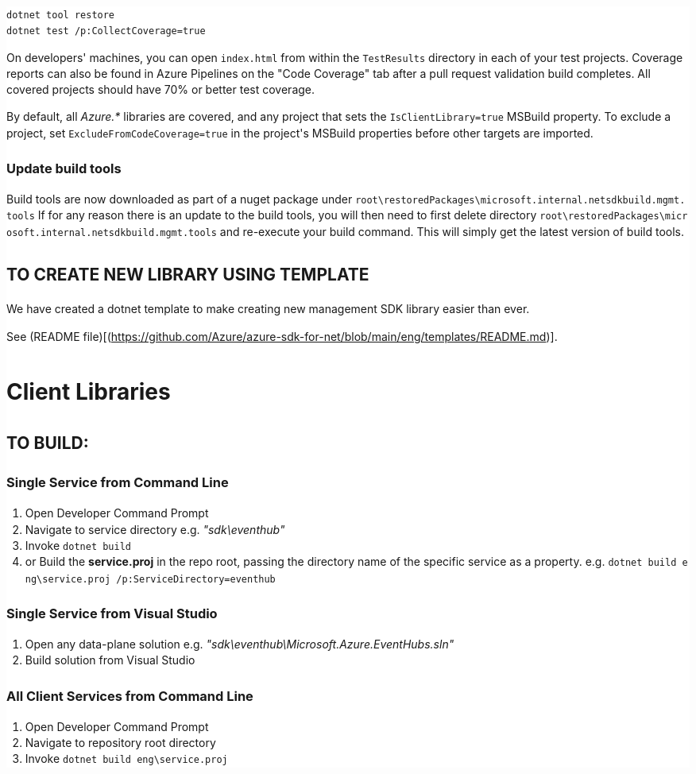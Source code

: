 ```dotnetcli
dotnet tool restore
dotnet test /p:CollectCoverage=true
```

On developers' machines, you can open `index.html` from within the `TestResults` directory in each of your test projects.
Coverage reports can also be found in Azure Pipelines on the "Code Coverage" tab after a pull request validation build completes.
All covered projects should have 70% or better test coverage.

By default, all _Azure.*_ libraries are covered, and any project that sets the `IsClientLibrary=true` MSBuild property.
To exclude a project, set `ExcludeFromCodeCoverage=true` in the project's MSBuild properties before other targets are imported.

### Update build tools

Build tools are now downloaded as part of a nuget package under `root\restoredPackages\microsoft.internal.netsdkbuild.mgmt.tools`
If for any reason there is an update to the build tools, you will then need to first delete directory `root\restoredPackages\microsoft.internal.netsdkbuild.mgmt.tools` and re-execute your build command. This will simply get the latest version of build tools.

## TO CREATE NEW LIBRARY USING TEMPLATE

We have created a dotnet template to make creating new management SDK library easier than ever.

See (README file)[(https://github.com/Azure/azure-sdk-for-net/blob/main/eng/templates/README.md)].

# Client Libraries

## TO BUILD:

### Single Service from Command Line

1. Open Developer Command Prompt
2. Navigate to service directory e.g. _"sdk\eventhub"_
3. Invoke `dotnet build`
4. or Build the **service.proj** in the repo root, passing the directory name of the specific service as a property. e.g. `dotnet build eng\service.proj /p:ServiceDirectory=eventhub`

### Single Service from Visual Studio

1. Open any data-plane solution e.g. _"sdk\eventhub\Microsoft.Azure.EventHubs.sln"_
2. Build solution from Visual Studio

### All Client Services from Command Line

1. Open Developer Command Prompt
2. Navigate to repository root directory
3. Invoke `dotnet build eng\service.proj`

